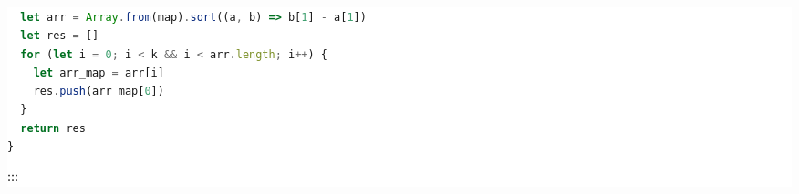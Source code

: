 ```js [代码]
  let arr = Array.from(map).sort((a, b) => b[1] - a[1])
  let res = []
  for (let i = 0; i < k && i < arr.length; i++) {
    let arr_map = arr[i]
    res.push(arr_map[0])
  }
  return res
}
```

:::
